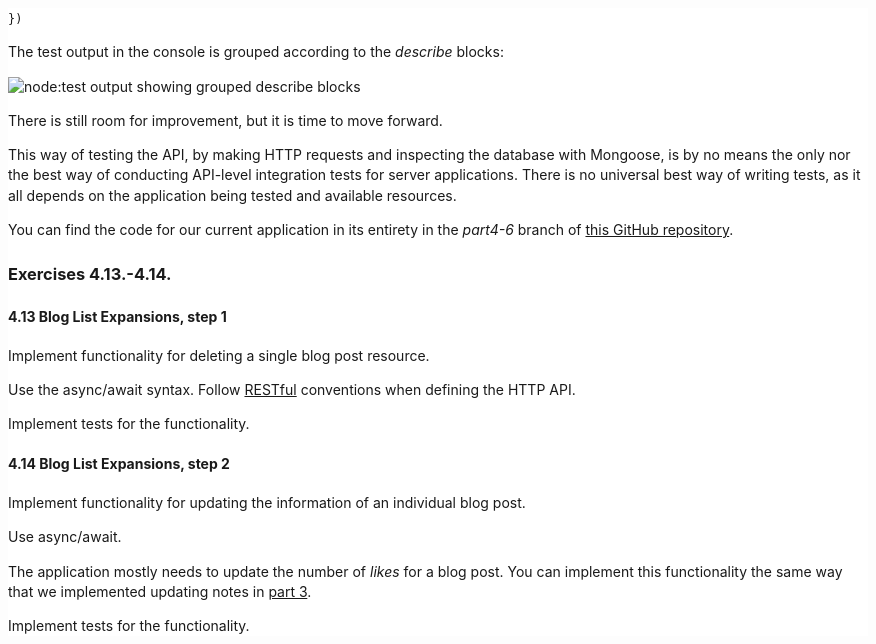 ```js
})
```

The test output in the console is grouped according to the <i>describe</i> blocks:

![node:test output showing grouped describe blocks](../../images/4/7new.png)

There is still room for improvement, but it is time to move forward.

This way of testing the API, by making HTTP requests and inspecting the database with Mongoose, is by no means the only nor the best way of conducting API-level integration tests for server applications. There is no universal best way of writing tests, as it all depends on the application being tested and available resources.

You can find the code for our current application in its entirety in the <i>part4-6</i> branch of [this GitHub repository](https://github.com/fullstack-hy2020/part3-notes-backend/tree/part4-6).

</div>

<div class="tasks">

### Exercises 4.13.-4.14.

#### 4.13 Blog List Expansions, step 1

Implement functionality for deleting a single blog post resource.

Use the async/await syntax. Follow [RESTful](/en/part3/node_js_and_express#rest) conventions when defining the HTTP API.

Implement tests for the functionality.

#### 4.14 Blog List Expansions, step 2

Implement functionality for updating the information of an individual blog post.

Use async/await.

The application mostly needs to update the number of <i>likes</i> for a blog post. You can implement this functionality the same way that we implemented updating notes in [part 3](/en/part3/saving_data_to_mongo_db#other-operations).

Implement tests for the functionality.

</div>
